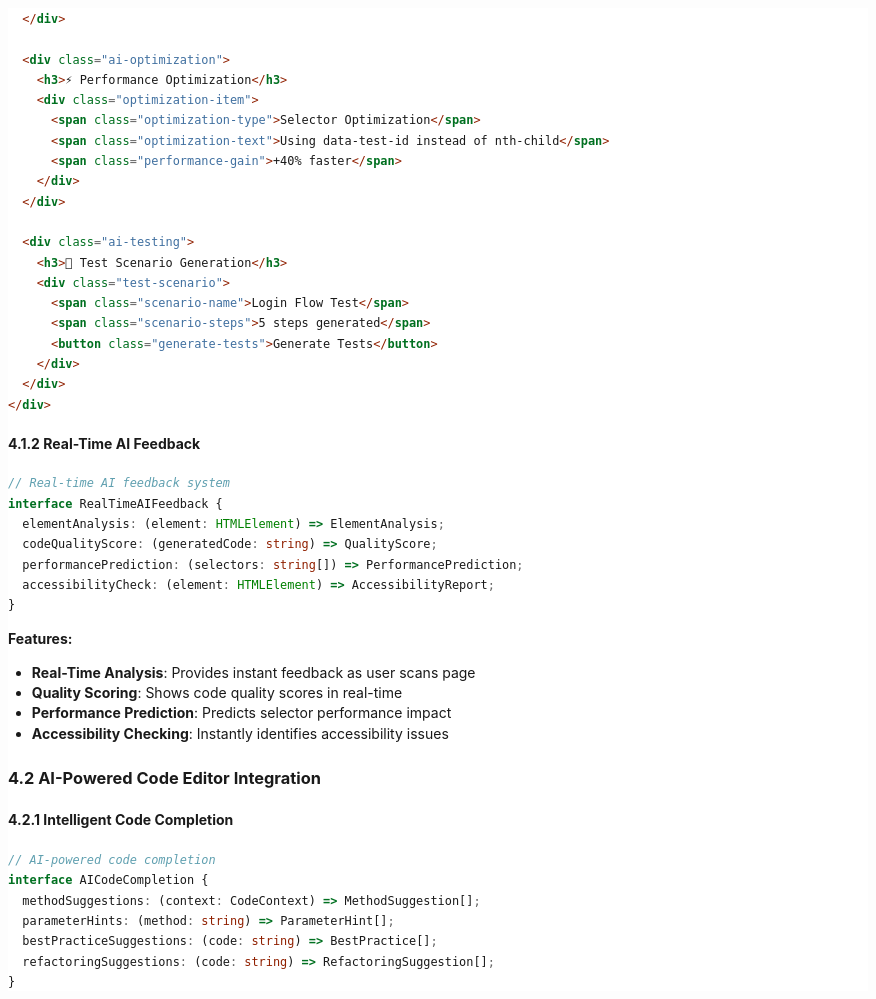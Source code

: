 ```html
  </div>
  
  <div class="ai-optimization">
    <h3>⚡ Performance Optimization</h3>
    <div class="optimization-item">
      <span class="optimization-type">Selector Optimization</span>
      <span class="optimization-text">Using data-test-id instead of nth-child</span>
      <span class="performance-gain">+40% faster</span>
    </div>
  </div>
  
  <div class="ai-testing">
    <h3>🧪 Test Scenario Generation</h3>
    <div class="test-scenario">
      <span class="scenario-name">Login Flow Test</span>
      <span class="scenario-steps">5 steps generated</span>
      <button class="generate-tests">Generate Tests</button>
    </div>
  </div>
</div>
```

#### 4.1.2 Real-Time AI Feedback
```typescript
// Real-time AI feedback system
interface RealTimeAIFeedback {
  elementAnalysis: (element: HTMLElement) => ElementAnalysis;
  codeQualityScore: (generatedCode: string) => QualityScore;
  performancePrediction: (selectors: string[]) => PerformancePrediction;
  accessibilityCheck: (element: HTMLElement) => AccessibilityReport;
}
```

**Features:**
- **Real-Time Analysis**: Provides instant feedback as user scans page
- **Quality Scoring**: Shows code quality scores in real-time
- **Performance Prediction**: Predicts selector performance impact
- **Accessibility Checking**: Instantly identifies accessibility issues

### 4.2 AI-Powered Code Editor Integration

#### 4.2.1 Intelligent Code Completion
```typescript
// AI-powered code completion
interface AICodeCompletion {
  methodSuggestions: (context: CodeContext) => MethodSuggestion[];
  parameterHints: (method: string) => ParameterHint[];
  bestPracticeSuggestions: (code: string) => BestPractice[];
  refactoringSuggestions: (code: string) => RefactoringSuggestion[];
}
```
